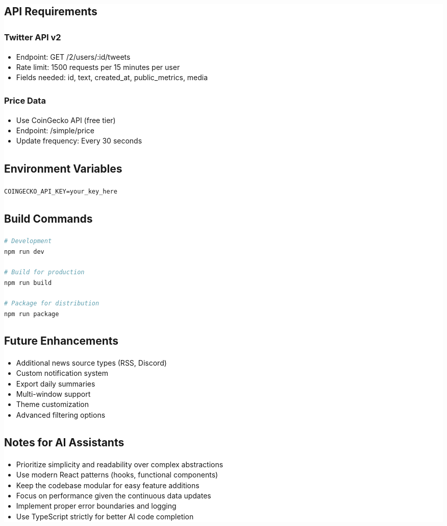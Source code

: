 ## API Requirements

### Twitter API v2
- Endpoint: GET /2/users/:id/tweets
- Rate limit: 1500 requests per 15 minutes per user
- Fields needed: id, text, created_at, public_metrics, media

### Price Data
- Use CoinGecko API (free tier)
- Endpoint: /simple/price
- Update frequency: Every 30 seconds

## Environment Variables
```TWITTER_BEARER_TOKEN=your_token_here
COINGECKO_API_KEY=your_key_here
```

## Build Commands
```bash
# Development
npm run dev

# Build for production
npm run build

# Package for distribution
npm run package
```

## Future Enhancements
- Additional news source types (RSS, Discord)
- Custom notification system
- Export daily summaries
- Multi-window support
- Theme customization
- Advanced filtering options

## Notes for AI Assistants
- Prioritize simplicity and readability over complex abstractions
- Use modern React patterns (hooks, functional components)
- Keep the codebase modular for easy feature additions
- Focus on performance given the continuous data updates
- Implement proper error boundaries and logging
- Use TypeScript strictly for better AI code completion
